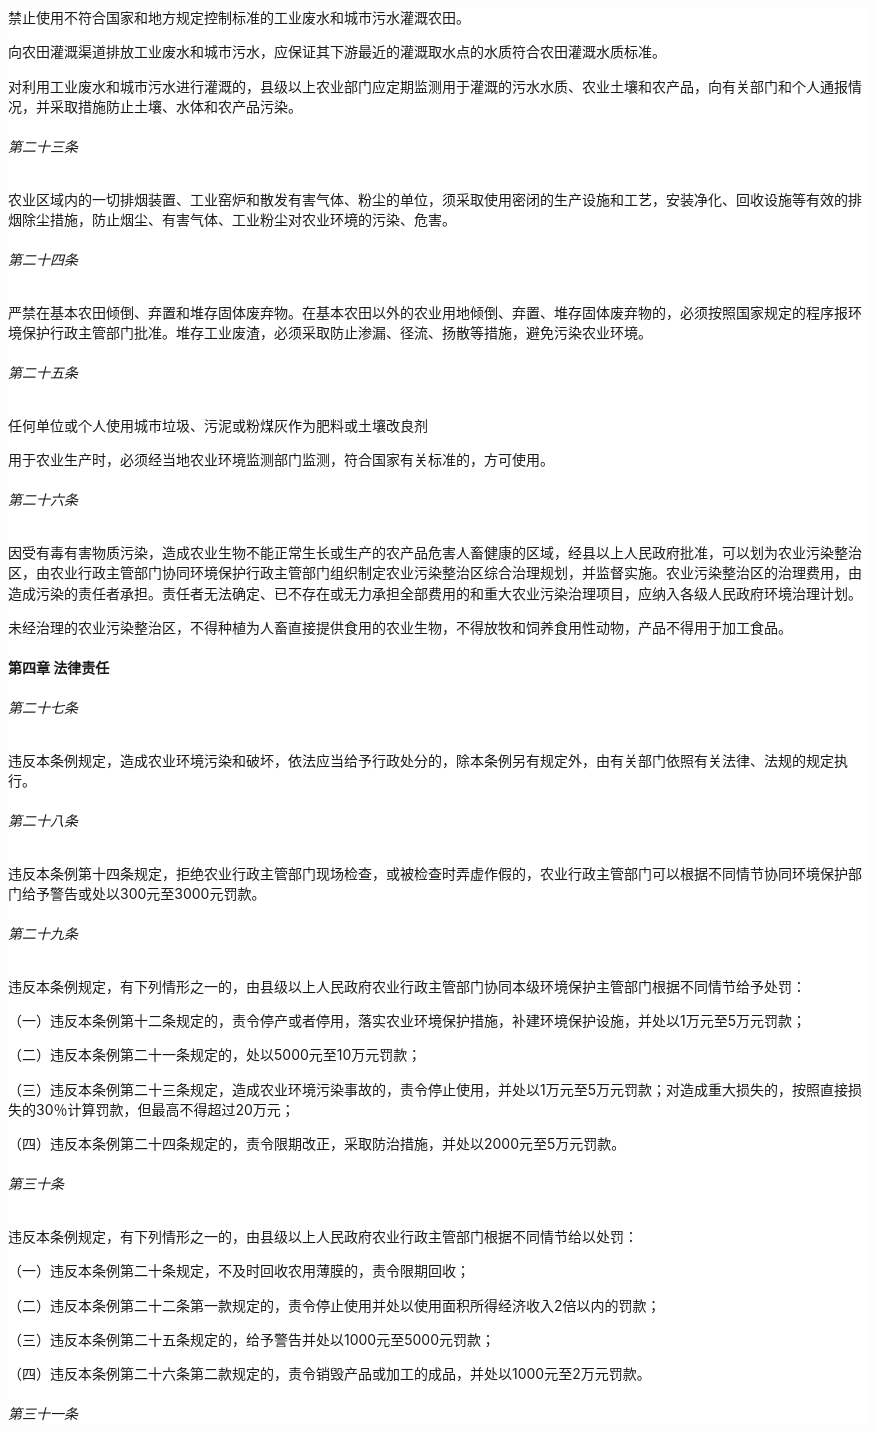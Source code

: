 禁止使用不符合国家和地方规定控制标准的工业废水和城市污水灌溉农田。

向农田灌溉渠道排放工业废水和城市污水，应保证其下游最近的灌溉取水点的水质符合农田灌溉水质标准。

对利用工业废水和城市污水进行灌溉的，县级以上农业部门应定期监测用于灌溉的污水水质、农业土壤和农产品，向有关部门和个人通报情况，并采取措施防止土壤、水体和农产品污染。

###### 第二十三条

农业区域内的一切排烟装置、工业窑炉和散发有害气体、粉尘的单位，须采取使用密闭的生产设施和工艺，安装净化、回收设施等有效的排烟除尘措施，防止烟尘、有害气体、工业粉尘对农业环境的污染、危害。

###### 第二十四条

严禁在基本农田倾倒、弃置和堆存固体废弃物。在基本农田以外的农业用地倾倒、弃置、堆存固体废弃物的，必须按照国家规定的程序报环境保护行政主管部门批准。堆存工业废渣，必须采取防止渗漏、径流、扬散等措施，避免污染农业环境。

###### 第二十五条

任何单位或个人使用城市垃圾、污泥或粉煤灰作为肥料或土壤改良剂

用于农业生产时，必须经当地农业环境监测部门监测，符合国家有关标准的，方可使用。

###### 第二十六条

因受有毒有害物质污染，造成农业生物不能正常生长或生产的农产品危害人畜健康的区域，经县以上人民政府批准，可以划为农业污染整治区，由农业行政主管部门协同环境保护行政主管部门组织制定农业污染整治区综合治理规划，并监督实施。农业污染整治区的治理费用，由造成污染的责任者承担。责任者无法确定、已不存在或无力承担全部费用的和重大农业污染治理项目，应纳入各级人民政府环境治理计划。

未经治理的农业污染整治区，不得种植为人畜直接提供食用的农业生物，不得放牧和饲养食用性动物，产品不得用于加工食品。

#### 第四章 法律责任

###### 第二十七条

违反本条例规定，造成农业环境污染和破坏，依法应当给予行政处分的，除本条例另有规定外，由有关部门依照有关法律、法规的规定执行。

###### 第二十八条

违反本条例第十四条规定，拒绝农业行政主管部门现场检查，或被检查时弄虚作假的，农业行政主管部门可以根据不同情节协同环境保护部门给予警告或处以300元至3000元罚款。

###### 第二十九条

违反本条例规定，有下列情形之一的，由县级以上人民政府农业行政主管部门协同本级环境保护主管部门根据不同情节给予处罚：

（一）违反本条例第十二条规定的，责令停产或者停用，落实农业环境保护措施，补建环境保护设施，并处以1万元至5万元罚款；

（二）违反本条例第二十一条规定的，处以5000元至10万元罚款；

（三）违反本条例第二十三条规定，造成农业环境污染事故的，责令停止使用，并处以1万元至5万元罚款；对造成重大损失的，按照直接损失的30％计算罚款，但最高不得超过20万元；

（四）违反本条例第二十四条规定的，责令限期改正，采取防治措施，并处以2000元至5万元罚款。

###### 第三十条

违反本条例规定，有下列情形之一的，由县级以上人民政府农业行政主管部门根据不同情节给以处罚：

（一）违反本条例第二十条规定，不及时回收农用薄膜的，责令限期回收；

（二）违反本条例第二十二条第一款规定的，责令停止使用并处以使用面积所得经济收入2倍以内的罚款；

（三）违反本条例第二十五条规定的，给予警告并处以1000元至5000元罚款；

（四）违反本条例第二十六条第二款规定的，责令销毁产品或加工的成品，并处以1000元至2万元罚款。

###### 第三十一条
